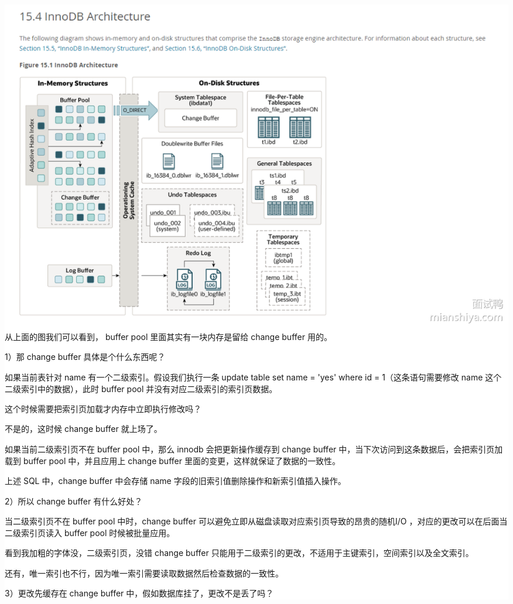 ![alt text](assets/mysql/image.png)
从上面的图我们可以看到， buffer pool 里面其实有一块内存是留给 change buffer 用的。

1）那 change buffer 具体是个什么东西呢？

如果当前表针对 name 有一个二级索引。假设我们执行一条  update table set name = 'yes' where id = 1（这条语句需要修改 name 这个二级索引中的数据），此时 buffer pool 并没有对应二级索引的索引页数据。

这个时候需要把索引页加载才内存中立即执行修改吗？

不是的，这时候 change buffer 就上场了。

如果当前二级索引页不在 buffer pool 中，那么 innodb 会把更新操作缓存到 change buffer 中，当下次访问到这条数据后，会把索引页加载到 buffer pool 中，并且应用上 change buffer 里面的变更，这样就保证了数据的一致性。

上述 SQL 中，change buffer 中会存储 name 字段的旧索引值删除操作和新索引值插入操作。

2）所以 change buffer 有什么好处？

当二级索引页不在 buffer pool 中时，change buffer 可以避免立即从磁盘读取对应索引页导致的昂贵的随机I/O ，对应的更改可以在后面当二级索引页读入 buffer pool 时候被批量应用。

看到我加粗的字体没，二级索引页，没错 change buffer 只能用于二级索引的更改，不适用于主键索引，空间索引以及全文索引。

还有，唯一索引也不行，因为唯一索引需要读取数据然后检查数据的一致性。

3）更改先缓存在 change buffer 中，假如数据库挂了，更改不是丢了吗？
